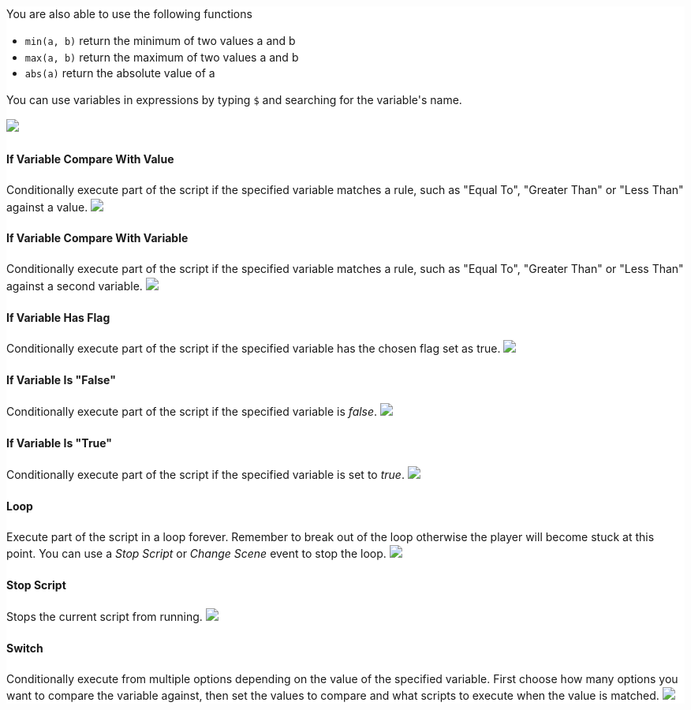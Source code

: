 You are also able to use the following functions
- `min(a, b)` return the minimum of two values a and b
- `max(a, b)` return the maximum of two values a and b
- `abs(a)` return the absolute value of a

You can use variables in expressions by typing `$` and searching for the variable's name.

<img src="/img/events/if-expression-v3.png" className="event-preview" />

#### If Variable Compare With Value
Conditionally execute part of the script if the specified variable matches a rule, such as "Equal To", "Greater Than" or "Less Than" against a value.
<img src="/img/events/if-variable-value-v3.png" className="event-preview" />

#### If Variable Compare With Variable
Conditionally execute part of the script if the specified variable matches a rule, such as "Equal To", "Greater Than" or "Less Than" against a second variable.
<img src="/img/events/if-variable-variable-v3.png" className="event-preview" />

#### If Variable Has Flag
Conditionally execute part of the script if the specified variable has the chosen flag set as true.
<img src="/img/events/if-flag-v3.png" className="event-preview" />

#### If Variable Is "False"
Conditionally execute part of the script if the specified variable is _false_.
<img src="/img/events/if-false-v3.png" className="event-preview" />

#### If Variable Is "True"
Conditionally execute part of the script if the specified variable is set to _true_.
<img src="/img/events/if-true-v3.png" className="event-preview" />

#### Loop
Execute part of the script in a loop forever. Remember to break out of the loop otherwise the player will become stuck at this point. You can use a _Stop Script_ or _Change Scene_ event to stop the loop.
<img src="/img/events/loop-v3.png" className="event-preview" />

#### Stop Script
Stops the current script from running.
<img src="/img/events/stop-script-v3.png" className="event-preview" />

#### Switch
Conditionally execute from multiple options depending on the value of the specified variable. First choose how many options you want to compare the variable against, then set the values to compare and what scripts to execute when the value is matched.
<img src="/img/events/switch-v3.png" className="event-preview" />
